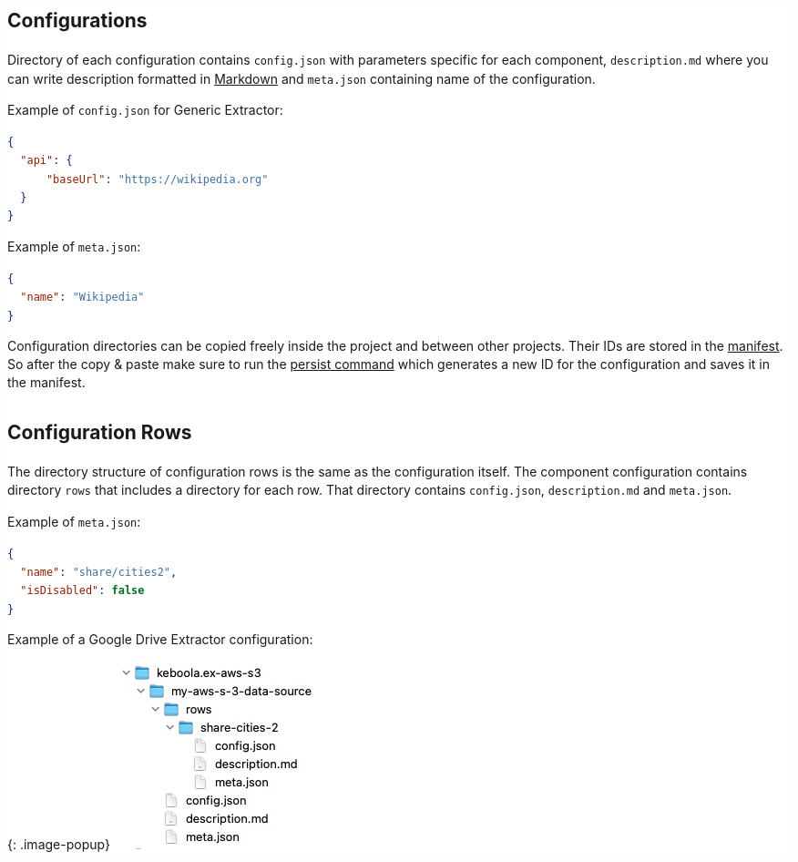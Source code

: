 
## Configurations

Directory of each configuration contains `config.json` with parameters specific for each component, `description.md` 
where you can write description formatted in [Markdown](https://www.markdownguide.org/) and `meta.json` containing name 
of the configuration.

Example of `config.json` for Generic Extractor:
```json
{
  "api": {
      "baseUrl": "https://wikipedia.org"
  }
}
```

Example of `meta.json`:
```json
{
  "name": "Wikipedia"
}
```

Configuration directories can be copied freely inside the project and between other projects. Their IDs are stored 
in the [manifest](/cli/structure/#manifest). So after the copy & paste make sure to run 
the [persist command](/cli/commands/persist/) which generates a new ID for the configuration and saves it in the manifest.

## Configuration Rows

The directory structure of configuration rows is the same as the configuration itself. The component configuration
contains directory `rows` that includes a directory for each row. That directory contains `config.json`, 
`description.md` and `meta.json`.

Example of `meta.json`:
```json
{
  "name": "share/cities2",
  "isDisabled": false
}
```

Example of a Google Drive Extractor configuration:

{: .image-popup}
![Screenshot -- A configuration rows directory example](/cli/structure/directory-rows-example.jpg)
